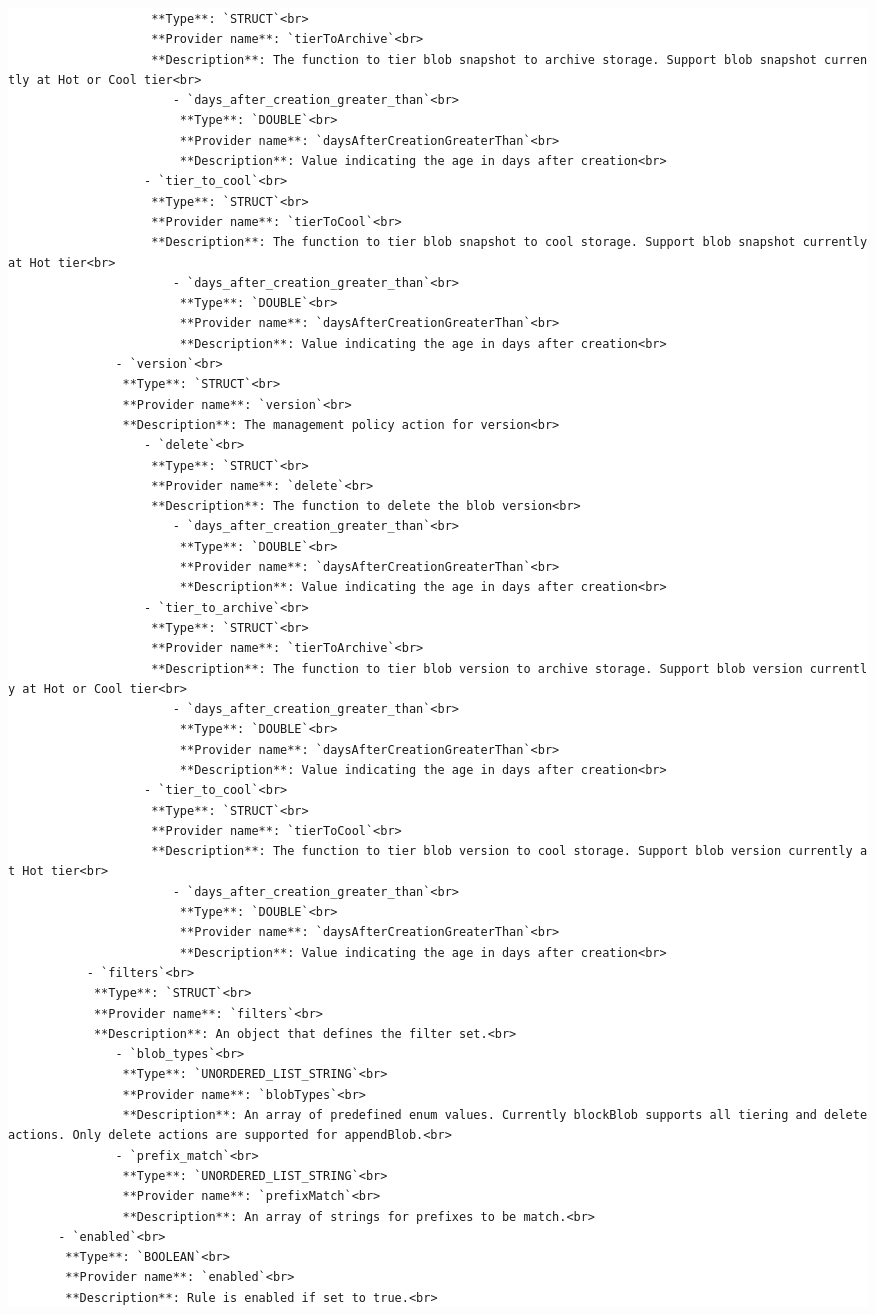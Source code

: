                         **Type**: `STRUCT`<br>
                        **Provider name**: `tierToArchive`<br>
                        **Description**: The function to tier blob snapshot to archive storage. Support blob snapshot currently at Hot or Cool tier<br>
                           - `days_after_creation_greater_than`<br>
                            **Type**: `DOUBLE`<br>
                            **Provider name**: `daysAfterCreationGreaterThan`<br>
                            **Description**: Value indicating the age in days after creation<br>
                       - `tier_to_cool`<br>
                        **Type**: `STRUCT`<br>
                        **Provider name**: `tierToCool`<br>
                        **Description**: The function to tier blob snapshot to cool storage. Support blob snapshot currently at Hot tier<br>
                           - `days_after_creation_greater_than`<br>
                            **Type**: `DOUBLE`<br>
                            **Provider name**: `daysAfterCreationGreaterThan`<br>
                            **Description**: Value indicating the age in days after creation<br>
                   - `version`<br>
                    **Type**: `STRUCT`<br>
                    **Provider name**: `version`<br>
                    **Description**: The management policy action for version<br>
                       - `delete`<br>
                        **Type**: `STRUCT`<br>
                        **Provider name**: `delete`<br>
                        **Description**: The function to delete the blob version<br>
                           - `days_after_creation_greater_than`<br>
                            **Type**: `DOUBLE`<br>
                            **Provider name**: `daysAfterCreationGreaterThan`<br>
                            **Description**: Value indicating the age in days after creation<br>
                       - `tier_to_archive`<br>
                        **Type**: `STRUCT`<br>
                        **Provider name**: `tierToArchive`<br>
                        **Description**: The function to tier blob version to archive storage. Support blob version currently at Hot or Cool tier<br>
                           - `days_after_creation_greater_than`<br>
                            **Type**: `DOUBLE`<br>
                            **Provider name**: `daysAfterCreationGreaterThan`<br>
                            **Description**: Value indicating the age in days after creation<br>
                       - `tier_to_cool`<br>
                        **Type**: `STRUCT`<br>
                        **Provider name**: `tierToCool`<br>
                        **Description**: The function to tier blob version to cool storage. Support blob version currently at Hot tier<br>
                           - `days_after_creation_greater_than`<br>
                            **Type**: `DOUBLE`<br>
                            **Provider name**: `daysAfterCreationGreaterThan`<br>
                            **Description**: Value indicating the age in days after creation<br>
               - `filters`<br>
                **Type**: `STRUCT`<br>
                **Provider name**: `filters`<br>
                **Description**: An object that defines the filter set.<br>
                   - `blob_types`<br>
                    **Type**: `UNORDERED_LIST_STRING`<br>
                    **Provider name**: `blobTypes`<br>
                    **Description**: An array of predefined enum values. Currently blockBlob supports all tiering and delete actions. Only delete actions are supported for appendBlob.<br>
                   - `prefix_match`<br>
                    **Type**: `UNORDERED_LIST_STRING`<br>
                    **Provider name**: `prefixMatch`<br>
                    **Description**: An array of strings for prefixes to be match.<br>
           - `enabled`<br>
            **Type**: `BOOLEAN`<br>
            **Provider name**: `enabled`<br>
            **Description**: Rule is enabled if set to true.<br>